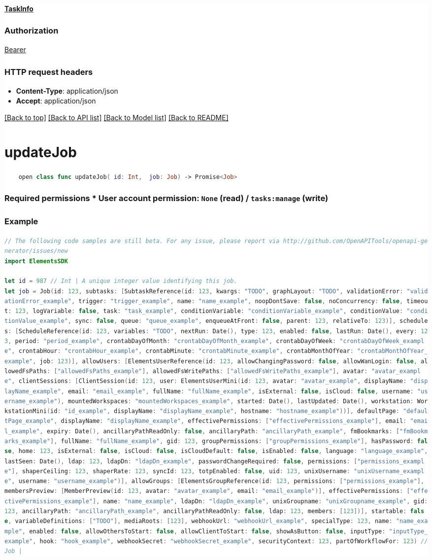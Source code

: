 [**TaskInfo**](TaskInfo.md)

### Authorization

[Bearer](../README.md#Bearer)

### HTTP request headers

 - **Content-Type**: application/json
 - **Accept**: application/json

[[Back to top]](#) [[Back to API list]](../README.md#documentation-for-api-endpoints) [[Back to Model list]](../README.md#documentation-for-models) [[Back to README]](../README.md)

# **updateJob**
```swift
    open class func updateJob( id: Int,  job: Job) -> Promise<Job>
```



### Required permissions    * User account permission: `None` (read) / `tasks:manage` (write) 

### Example 
```swift
// The following code samples are still beta. For any issue, please report via http://github.com/OpenAPITools/openapi-generator/issues/new
import ElementsSDK

let id = 987 // Int | A unique integer value identifying this job.
let job = Job(id: 123, subtasks: [SubtaskReference(id: 123, kwargs: "TODO", graphLayout: "TODO", validationError: "validationError_example", trigger: "trigger_example", name: "name_example", noopDontSave: false, noConcurrency: false, timeout: 123, logVariable: false, task: "task_example", conditionVariable: "conditionVariable_example", conditionValue: "conditionValue_example", sync: false, queue: "queue_example", enqueueAtFront: false, parent: 123, relativeTo: 123)], schedules: [ScheduleReference(id: 123, variables: "TODO", nextRun: Date(), type: 123, enabled: false, lastRun: Date(), every: 123, period: "period_example", crontabDayOfMonth: "crontabDayOfMonth_example", crontabDayOfWeek: "crontabDayOfWeek_example", crontabHour: "crontabHour_example", crontabMinute: "crontabMinute_example", crontabMonthOfYear: "crontabMonthOfYear_example", job: 123)], allowUsers: [ElementsUserReference(id: 123, allowChangingPassword: false, allowWanLogin: false, allowedFsPaths: ["allowedFsPaths_example"], allowedFsWritePaths: ["allowedFsWritePaths_example"], avatar: "avatar_example", clientSessions: [ClientSession(id: 123, user: ElementsUserMini(id: 123, avatar: "avatar_example", displayName: "displayName_example", email: "email_example", fullName: "fullName_example", isExternal: false, isCloud: false, username: "username_example"), mountedWorkspaces: "mountedWorkspaces_example", started: Date(), lastUpdated: Date(), workstation: WorkstationMini(id: "id_example", displayName: "displayName_example", hostname: "hostname_example"))], defaultPage: "defaultPage_example", displayName: "displayName_example", effectivePermissions: ["effectivePermissions_example"], email: "email_example", expiry: Date(), ancillaryPathReadOnly: false, ancillaryPath: "ancillaryPath_example", fmBookmarks: ["fmBookmarks_example"], fullName: "fullName_example", gid: 123, groupPermissions: ["groupPermissions_example"], hasPassword: false, home: 123, isExternal: false, isCloud: false, isCloudDefault: false, isEnabled: false, language: "language_example", lastSeen: Date(), ldap: 123, ldapDn: "ldapDn_example", passwordChangeRequired: false, permissions: ["permissions_example"], shaperCeiling: 123, shaperRate: 123, syncId: 123, totpEnabled: false, uid: 123, unixUsername: "unixUsername_example", username: "username_example")], allowGroups: [ElementsGroupReference(id: 123, permissions: ["permissions_example"], membersPreview: [MemberPreview(id: 123, avatar: "avatar_example", email: "email_example")], effectivePermissions: ["effectivePermissions_example"], name: "name_example", ldapDn: "ldapDn_example", unixGroupname: "unixGroupname_example", gid: 123, ancillaryPath: "ancillaryPath_example", ancillaryPathReadOnly: false, ldap: 123, members: [123])], startable: false, variableDefinitions: ["TODO"], mediaRoots: [123], webhookUrl: "webhookUrl_example", specialType: 123, name: "name_example", enabled: false, allowOthersToStart: false, allowClientToStart: false, showAsButton: false, inputType: "inputType_example", hook: "hook_example", webhookSecret: "webhookSecret_example", securityContext: 123, partOfWorkflowFor: 123) // Job | 

```